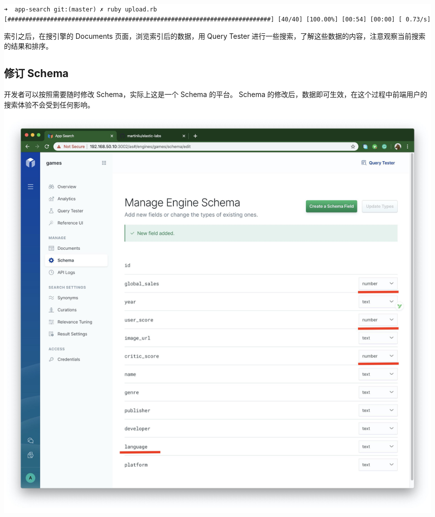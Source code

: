 ```
➜  app-search git:(master) ✗ ruby upload.rb
[##########################################################################] [40/40] [100.00%] [00:54] [00:00] [ 0.73/s]

```
索引之后，在搜引擎的 Documents 页面，浏览索引后的数据，用 Query Tester 进行一些搜索，了解这些数据的内容，注意观察当前搜索的结果和排序。

## 修订 Schema

开发者可以按照需要随时修改 Schema，实际上这是一个 Schema 的平台。 Schema 的修改后，数据即可生效，在这个过程中前端用户的搜索体验不会受到任何影响。

![](/images/apps4.jpg)
